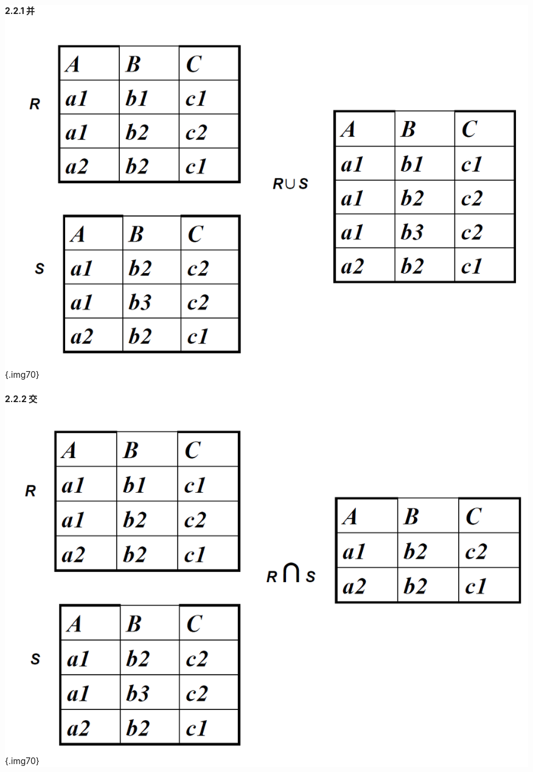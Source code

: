 #### 2.2.1 并

![union](./img/2_Relational_Algebra/ra-set-union.png){.img70}

#### 2.2.2 交

![intersection](./img/2_Relational_Algebra/ra-set-intersection.png){.img70}
